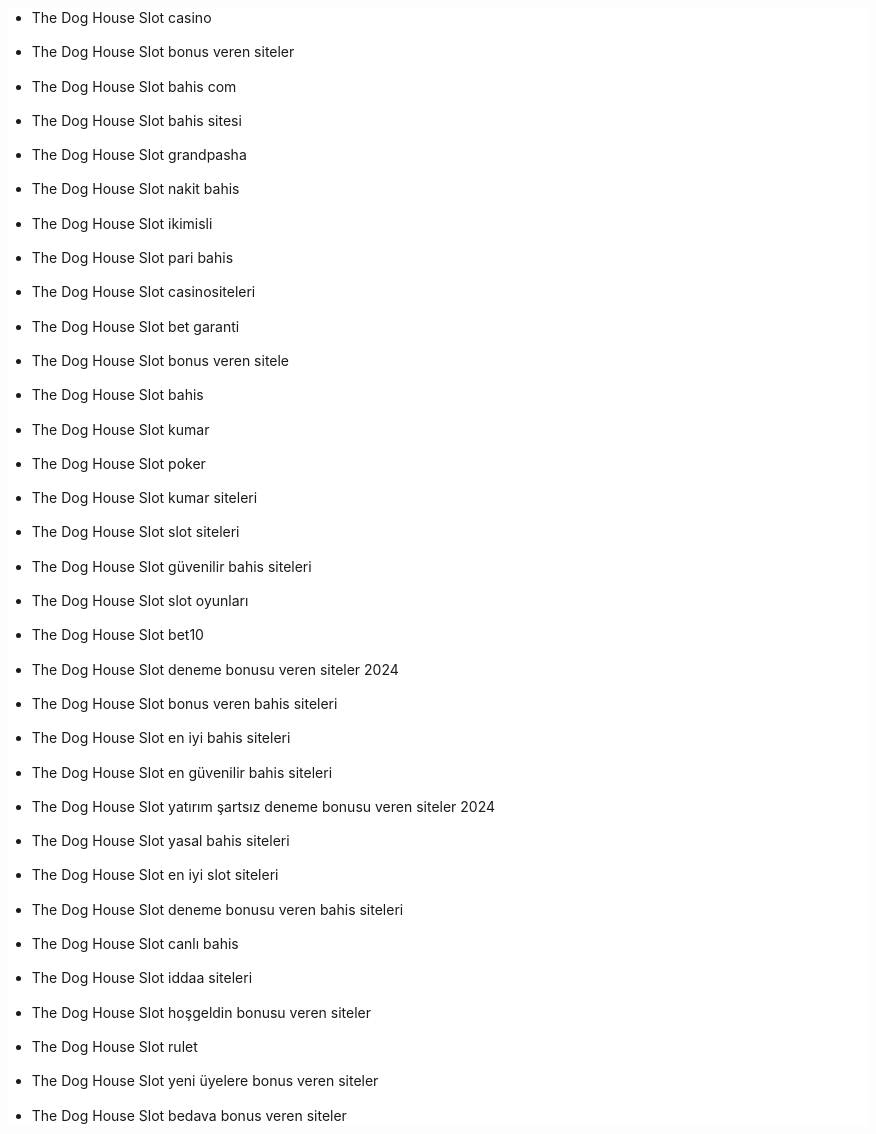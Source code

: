- The Dog House Slot casino

- The Dog House Slot bonus veren siteler

- The Dog House Slot bahis com

- The Dog House Slot bahis sitesi

- The Dog House Slot grandpasha

- The Dog House Slot nakit bahis

- The Dog House Slot ikimisli

- The Dog House Slot pari bahis

- The Dog House Slot casinositeleri

- The Dog House Slot bet garanti

- The Dog House Slot bonus veren sitele

- The Dog House Slot bahis

- The Dog House Slot kumar

- The Dog House Slot poker

- The Dog House Slot kumar siteleri

- The Dog House Slot slot siteleri

- The Dog House Slot güvenilir bahis siteleri

- The Dog House Slot slot oyunları

- The Dog House Slot bet10

- The Dog House Slot deneme bonusu veren siteler 2024

- The Dog House Slot bonus veren bahis siteleri

- The Dog House Slot en iyi bahis siteleri

- The Dog House Slot en güvenilir bahis siteleri

- The Dog House Slot yatırım şartsız deneme bonusu veren siteler 2024

- The Dog House Slot yasal bahis siteleri

- The Dog House Slot en iyi slot siteleri

- The Dog House Slot deneme bonusu veren bahis siteleri

- The Dog House Slot canlı bahis

- The Dog House Slot iddaa siteleri

- The Dog House Slot hoşgeldin bonusu veren siteler

- The Dog House Slot rulet

- The Dog House Slot yeni üyelere bonus veren siteler

- The Dog House Slot bedava bonus veren siteler
